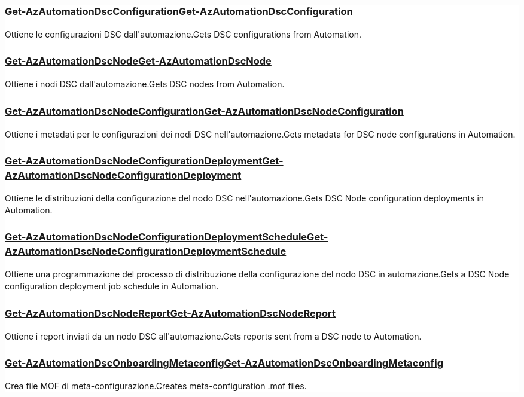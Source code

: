 ### [<span data-ttu-id="b5ad6-123">Get-AzAutomationDscConfiguration</span><span class="sxs-lookup"><span data-stu-id="b5ad6-123">Get-AzAutomationDscConfiguration</span></span>](Get-AzAutomationDscConfiguration.md)
<span data-ttu-id="b5ad6-124">Ottiene le configurazioni DSC dall'automazione.</span><span class="sxs-lookup"><span data-stu-id="b5ad6-124">Gets DSC configurations from Automation.</span></span>

### [<span data-ttu-id="b5ad6-125">Get-AzAutomationDscNode</span><span class="sxs-lookup"><span data-stu-id="b5ad6-125">Get-AzAutomationDscNode</span></span>](Get-AzAutomationDscNode.md)
<span data-ttu-id="b5ad6-126">Ottiene i nodi DSC dall'automazione.</span><span class="sxs-lookup"><span data-stu-id="b5ad6-126">Gets DSC nodes from Automation.</span></span>

### [<span data-ttu-id="b5ad6-127">Get-AzAutomationDscNodeConfiguration</span><span class="sxs-lookup"><span data-stu-id="b5ad6-127">Get-AzAutomationDscNodeConfiguration</span></span>](Get-AzAutomationDscNodeConfiguration.md)
<span data-ttu-id="b5ad6-128">Ottiene i metadati per le configurazioni dei nodi DSC nell'automazione.</span><span class="sxs-lookup"><span data-stu-id="b5ad6-128">Gets metadata for DSC node configurations in Automation.</span></span>

### [<span data-ttu-id="b5ad6-129">Get-AzAutomationDscNodeConfigurationDeployment</span><span class="sxs-lookup"><span data-stu-id="b5ad6-129">Get-AzAutomationDscNodeConfigurationDeployment</span></span>](Get-AzAutomationDscNodeConfigurationDeployment.md)
<span data-ttu-id="b5ad6-130">Ottiene le distribuzioni della configurazione del nodo DSC nell'automazione.</span><span class="sxs-lookup"><span data-stu-id="b5ad6-130">Gets DSC Node configuration deployments in Automation.</span></span>

### [<span data-ttu-id="b5ad6-131">Get-AzAutomationDscNodeConfigurationDeploymentSchedule</span><span class="sxs-lookup"><span data-stu-id="b5ad6-131">Get-AzAutomationDscNodeConfigurationDeploymentSchedule</span></span>](Get-AzAutomationDscNodeConfigurationDeploymentSchedule.md)
<span data-ttu-id="b5ad6-132">Ottiene una programmazione del processo di distribuzione della configurazione del nodo DSC in automazione.</span><span class="sxs-lookup"><span data-stu-id="b5ad6-132">Gets a DSC Node configuration deployment job schedule in Automation.</span></span>

### [<span data-ttu-id="b5ad6-133">Get-AzAutomationDscNodeReport</span><span class="sxs-lookup"><span data-stu-id="b5ad6-133">Get-AzAutomationDscNodeReport</span></span>](Get-AzAutomationDscNodeReport.md)
<span data-ttu-id="b5ad6-134">Ottiene i report inviati da un nodo DSC all'automazione.</span><span class="sxs-lookup"><span data-stu-id="b5ad6-134">Gets reports sent from a DSC node to Automation.</span></span>

### [<span data-ttu-id="b5ad6-135">Get-AzAutomationDscOnboardingMetaconfig</span><span class="sxs-lookup"><span data-stu-id="b5ad6-135">Get-AzAutomationDscOnboardingMetaconfig</span></span>](Get-AzAutomationDscOnboardingMetaconfig.md)
<span data-ttu-id="b5ad6-136">Crea file MOF di meta-configurazione.</span><span class="sxs-lookup"><span data-stu-id="b5ad6-136">Creates meta-configuration .mof files.</span></span>
